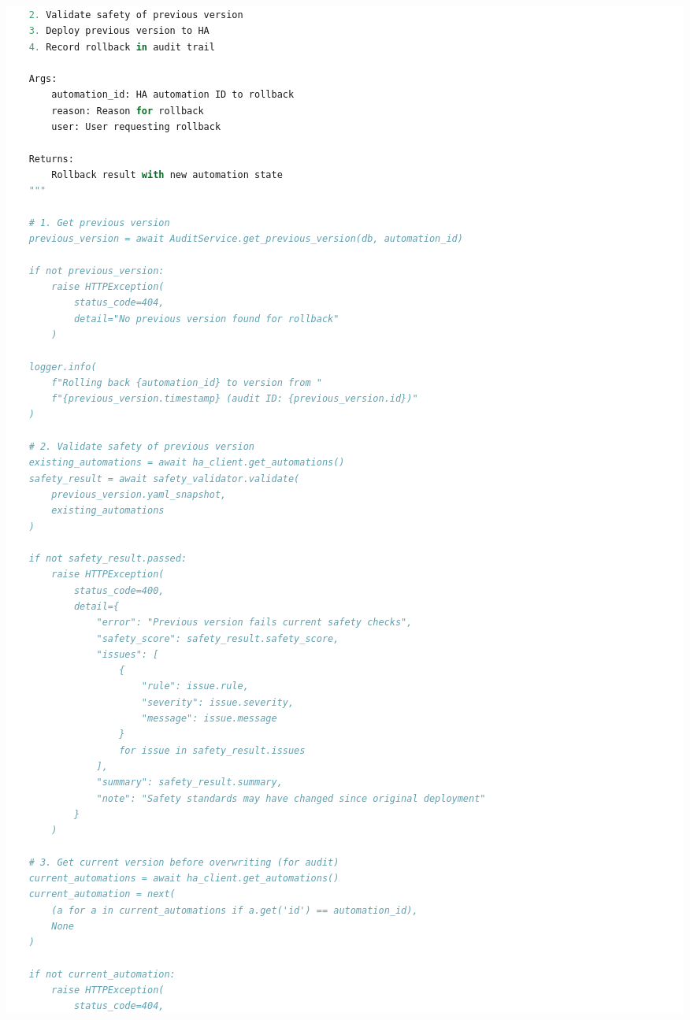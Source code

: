 ```python
    2. Validate safety of previous version
    3. Deploy previous version to HA
    4. Record rollback in audit trail
    
    Args:
        automation_id: HA automation ID to rollback
        reason: Reason for rollback
        user: User requesting rollback
    
    Returns:
        Rollback result with new automation state
    """
    
    # 1. Get previous version
    previous_version = await AuditService.get_previous_version(db, automation_id)
    
    if not previous_version:
        raise HTTPException(
            status_code=404,
            detail="No previous version found for rollback"
        )
    
    logger.info(
        f"Rolling back {automation_id} to version from "
        f"{previous_version.timestamp} (audit ID: {previous_version.id})"
    )
    
    # 2. Validate safety of previous version
    existing_automations = await ha_client.get_automations()
    safety_result = await safety_validator.validate(
        previous_version.yaml_snapshot,
        existing_automations
    )
    
    if not safety_result.passed:
        raise HTTPException(
            status_code=400,
            detail={
                "error": "Previous version fails current safety checks",
                "safety_score": safety_result.safety_score,
                "issues": [
                    {
                        "rule": issue.rule,
                        "severity": issue.severity,
                        "message": issue.message
                    }
                    for issue in safety_result.issues
                ],
                "summary": safety_result.summary,
                "note": "Safety standards may have changed since original deployment"
            }
        )
    
    # 3. Get current version before overwriting (for audit)
    current_automations = await ha_client.get_automations()
    current_automation = next(
        (a for a in current_automations if a.get('id') == automation_id),
        None
    )
    
    if not current_automation:
        raise HTTPException(
            status_code=404,
```